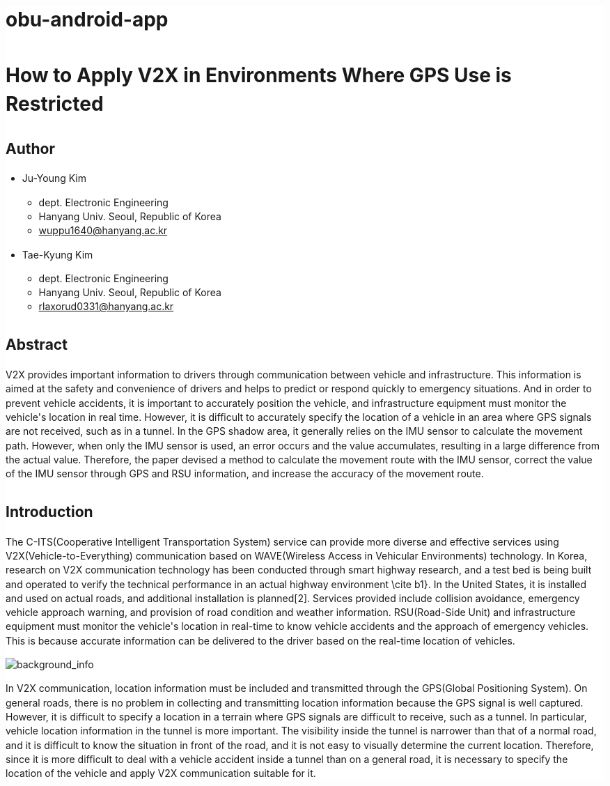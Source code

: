 # obu-android-app
# How to Apply V2X in Environments Where GPS Use is Restricted
## Author
- Ju-Young Kim
  - dept. Electronic Engineering
  - Hanyang Univ. Seoul, Republic of Korea
  - wuppu1640@hanyang.ac.kr

- Tae-Kyung Kim
  - dept. Electronic Engineering
  - Hanyang Univ. Seoul, Republic of Korea
  - rlaxorud0331@hanyang.ac.kr

## Abstract
V2X provides important information to drivers through communication between vehicle and infrastructure. This information is aimed at the safety and convenience of drivers and helps to predict or respond quickly to emergency situations. And in order to prevent vehicle accidents, it is important to accurately position the vehicle, and infrastructure equipment must monitor the vehicle's location in real time. However, it is difficult to accurately specify the location of a vehicle in an area where GPS signals are not received, such as in a tunnel. In the GPS shadow area, it generally relies on the IMU sensor to calculate the movement path. However, when only the IMU sensor is used, an error occurs and the value accumulates, resulting in a large difference from the actual value. Therefore, the paper devised a method to calculate the movement route with the IMU sensor, correct the value of the IMU sensor through GPS and RSU information, and increase the accuracy of the movement route.

## Introduction
The C-ITS(Cooperative Intelligent Transportation System) service can provide more diverse and effective services using V2X(Vehicle-to-Everything) communication based on WAVE(Wireless Access in Vehicular Environments) technology. In Korea, research on V2X communication technology has been conducted through smart highway research, and a test bed is being built and operated to verify the technical performance in an actual highway environment \cite
b1}. In the United States, it is installed and used on actual roads, and additional installation is planned[2]. Services provided include collision avoidance, emergency vehicle approach warning, and provision of road condition and weather information. RSU(Road-Side Unit) and infrastructure equipment must monitor the vehicle's location in real-time to know vehicle accidents and the approach of emergency vehicles. This is because accurate information can be delivered to the driver based on the real-time location of vehicles.

![background_info](https://user-images.githubusercontent.com/26536939/174234777-fd0255ea-7ea4-44d9-aa60-2cbe9d14dde2.png)

In V2X communication, location information must be included and transmitted through the GPS(Global Positioning System). On general roads, there is no problem in collecting and transmitting location information because the GPS signal is well captured. However, it is difficult to specify a location in a terrain where GPS signals are difficult to receive, such as a tunnel. In particular, vehicle location information in the tunnel is more important. The visibility inside the tunnel is narrower than that of a normal road, and it is difficult to know the situation in front of the road, and it is not easy to visually determine the current location. Therefore, since it is more difficult to deal with a vehicle accident inside a tunnel than on a general road, it is necessary to specify the location of the vehicle and apply V2X communication suitable for it.
